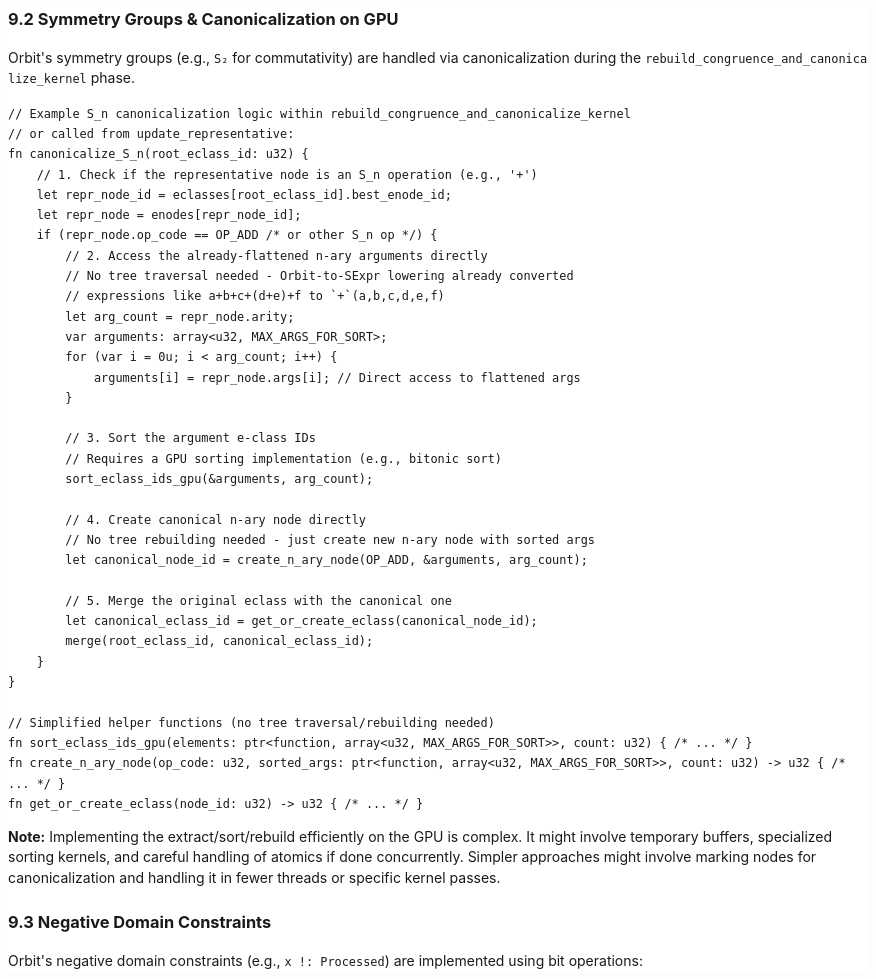 ### 9.2 Symmetry Groups & Canonicalization on GPU

Orbit's symmetry groups (e.g., `S₂` for commutativity) are handled via canonicalization during the `rebuild_congruence_and_canonicalize_kernel` phase.

```wgsl
// Example S_n canonicalization logic within rebuild_congruence_and_canonicalize_kernel
// or called from update_representative:
fn canonicalize_S_n(root_eclass_id: u32) {
	// 1. Check if the representative node is an S_n operation (e.g., '+')
	let repr_node_id = eclasses[root_eclass_id].best_enode_id;
	let repr_node = enodes[repr_node_id];
	if (repr_node.op_code == OP_ADD /* or other S_n op */) {
		// 2. Access the already-flattened n-ary arguments directly
		// No tree traversal needed - Orbit-to-SExpr lowering already converted
		// expressions like a+b+c+(d+e)+f to `+`(a,b,c,d,e,f)
		let arg_count = repr_node.arity;
		var arguments: array<u32, MAX_ARGS_FOR_SORT>;
		for (var i = 0u; i < arg_count; i++) {
			arguments[i] = repr_node.args[i]; // Direct access to flattened args
		}

		// 3. Sort the argument e-class IDs
		// Requires a GPU sorting implementation (e.g., bitonic sort)
		sort_eclass_ids_gpu(&arguments, arg_count);

		// 4. Create canonical n-ary node directly
		// No tree rebuilding needed - just create new n-ary node with sorted args
		let canonical_node_id = create_n_ary_node(OP_ADD, &arguments, arg_count);

		// 5. Merge the original eclass with the canonical one
		let canonical_eclass_id = get_or_create_eclass(canonical_node_id);
		merge(root_eclass_id, canonical_eclass_id);
	}
}

// Simplified helper functions (no tree traversal/rebuilding needed)
fn sort_eclass_ids_gpu(elements: ptr<function, array<u32, MAX_ARGS_FOR_SORT>>, count: u32) { /* ... */ }
fn create_n_ary_node(op_code: u32, sorted_args: ptr<function, array<u32, MAX_ARGS_FOR_SORT>>, count: u32) -> u32 { /* ... */ }
fn get_or_create_eclass(node_id: u32) -> u32 { /* ... */ }
```
**Note:** Implementing the extract/sort/rebuild efficiently on the GPU is complex. It might involve temporary buffers, specialized sorting kernels, and careful handling of atomics if done concurrently. Simpler approaches might involve marking nodes for canonicalization and handling it in fewer threads or specific kernel passes.

### 9.3 Negative Domain Constraints

Orbit's negative domain constraints (e.g., `x !: Processed`) are implemented using bit operations:
